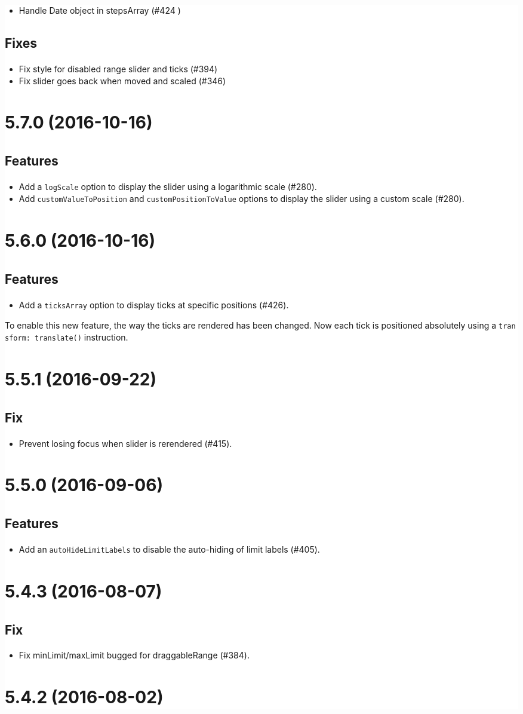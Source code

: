 - Handle Date object in stepsArray (#424 )

## Fixes

- Fix style for disabled range slider and ticks (#394)
- Fix slider goes back when moved and scaled (#346)

# 5.7.0 (2016-10-16)

## Features

- Add a `logScale` option to display the slider using a logarithmic scale (#280).
- Add `customValueToPosition` and `customPositionToValue` options to display the slider using a custom scale (#280).

# 5.6.0 (2016-10-16)

## Features

- Add a `ticksArray` option to display ticks at specific positions (#426).

To enable this new feature, the way the ticks are rendered has been changed. Now each tick is positioned absolutely using a `transform: translate()` instruction.

# 5.5.1 (2016-09-22)

## Fix

- Prevent losing focus when slider is rerendered (#415).

# 5.5.0 (2016-09-06)

## Features

- Add an `autoHideLimitLabels` to disable the auto-hiding of limit labels (#405).

# 5.4.3 (2016-08-07)

## Fix

- Fix minLimit/maxLimit bugged for draggableRange (#384).

# 5.4.2 (2016-08-02)
